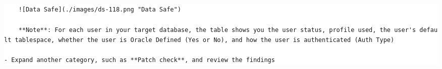         ![Data Safe](./images/ds-118.png "Data Safe")

        **Note**: For each user in your target database, the table shows you the user status, profile used, the user's default tablespace, whether the user is Oracle Defined (Yes or No), and how the user is authenticated (Auth Type)

    - Expand another category, such as **Patch check**, and review the findings
